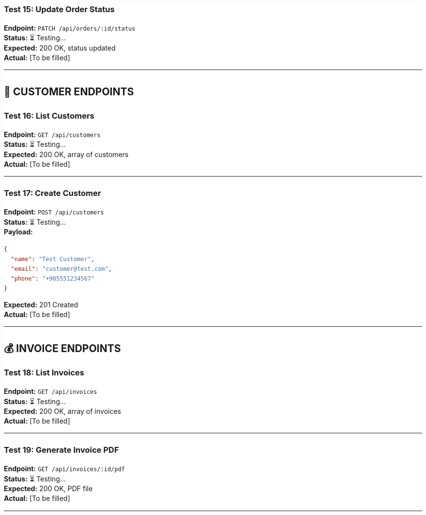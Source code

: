 
### Test 15: Update Order Status
**Endpoint:** `PATCH /api/orders/:id/status`  
**Status:** ⏳ Testing...  
**Expected:** 200 OK, status updated  
**Actual:** [To be filled]

---

## 👥 CUSTOMER ENDPOINTS

### Test 16: List Customers
**Endpoint:** `GET /api/customers`  
**Status:** ⏳ Testing...  
**Expected:** 200 OK, array of customers  
**Actual:** [To be filled]

---

### Test 17: Create Customer
**Endpoint:** `POST /api/customers`  
**Status:** ⏳ Testing...  
**Payload:**
```json
{
  "name": "Test Customer",
  "email": "customer@test.com",
  "phone": "+905551234567"
}
```
**Expected:** 201 Created  
**Actual:** [To be filled]

---

## 💰 INVOICE ENDPOINTS

### Test 18: List Invoices
**Endpoint:** `GET /api/invoices`  
**Status:** ⏳ Testing...  
**Expected:** 200 OK, array of invoices  
**Actual:** [To be filled]

---

### Test 19: Generate Invoice PDF
**Endpoint:** `GET /api/invoices/:id/pdf`  
**Status:** ⏳ Testing...  
**Expected:** 200 OK, PDF file  
**Actual:** [To be filled]

---